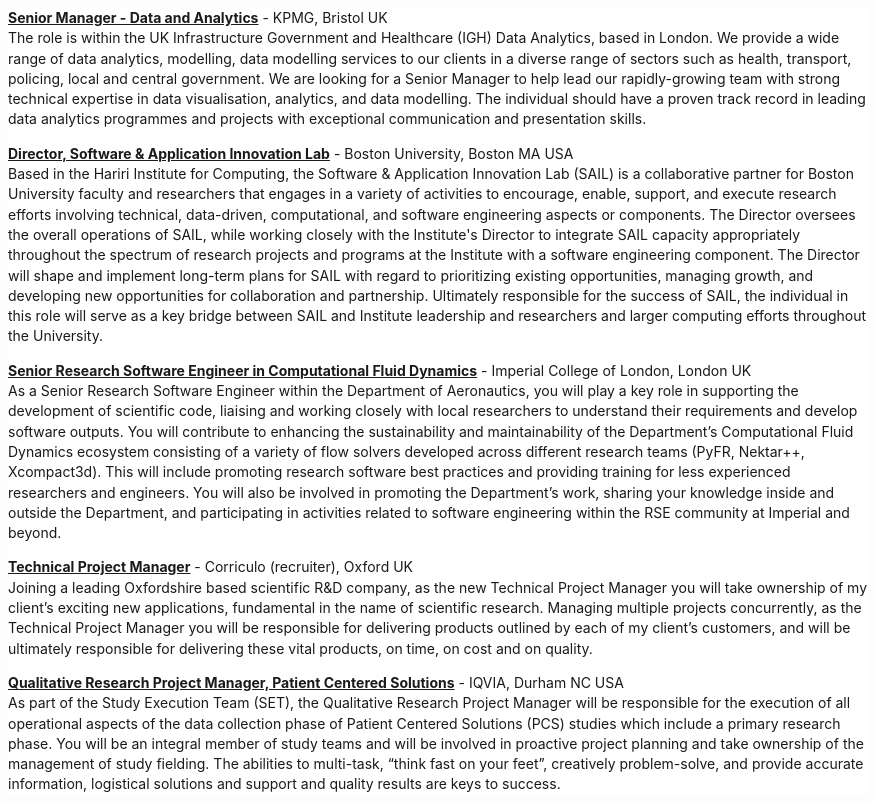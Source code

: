 
**[Senior Manager - Data and Analytics](https://www.kpmgcareers.co.uk/vacancies/senior-manager-data-and-analytics/152584BR)** - KPMG, Bristol UK <br/>
The role is within the UK Infrastructure Government and Healthcare (IGH) Data Analytics, based in London. We provide a wide range of data analytics, modelling, data modelling services to our clients in a diverse range of sectors such as health, transport, policing, local and central government.  We are looking for a Senior Manager to help lead our rapidly-growing team with strong technical expertise in data visualisation, analytics, and data modelling. The individual should have a proven track record in leading data analytics programmes and projects with exceptional communication and presentation skills.


**[Director, Software & Application Innovation Lab](https://www.linkedin.com/jobs/view/2680931456/)** - Boston University, Boston MA USA <br/>
Based in the Hariri Institute for Computing, the Software & Application Innovation Lab (SAIL) is a collaborative partner for Boston University faculty and researchers that engages in a variety of activities to encourage, enable, support, and execute research efforts involving technical, data-driven, computational, and software engineering aspects or components. The Director oversees the overall operations of SAIL, while working closely with the Institute's Director to integrate SAIL capacity appropriately throughout the spectrum of research projects and programs at the Institute with a software engineering component. The Director will shape and implement long-term plans for SAIL with regard to prioritizing existing opportunities, managing growth, and developing new opportunities for collaboration and partnership. Ultimately responsible for the success of SAIL, the individual in this role will serve as a key bridge between SAIL and Institute leadership and researchers and larger computing efforts throughout the University.


**[Senior Research Software Engineer in Computational Fluid Dynamics](https://www.imperial.ac.uk/jobs/description/ENG01820/senior-research-software-engineer-computational-fluid-dynamics?ICLSESS=c0WKkWXTjTDX7tMJwcK68ieqw1XL0il7vp_M9QcYjbQ)** - Imperial College of London, London UK <br/>
As a Senior Research Software Engineer within the Department of Aeronautics, you will play a key role in supporting the development of scientific code, liaising and working closely with local researchers to understand their requirements and develop software outputs. You will contribute to enhancing the sustainability and maintainability of the Department’s Computational Fluid Dynamics ecosystem consisting of a variety of flow solvers developed across different research teams (PyFR, Nektar++, Xcompact3d). This will include promoting research software best practices and providing training for less experienced researchers and engineers. You will also be involved in promoting the Department’s work, sharing your knowledge inside and outside the Department, and participating in activities related to software engineering within the RSE community at Imperial and beyond.


**[Technical Project Manager](https://corriculo.co.uk/jobs/technical-project-manager-oxford-2-cor3874/)** - Corriculo (recruiter), Oxford UK <br/>
Joining a leading Oxfordshire based scientific R&D company, as the new Technical Project Manager you will take ownership of my client’s exciting new applications, fundamental in the name of scientific research. Managing multiple projects concurrently, as the Technical Project Manager you will be responsible for delivering products outlined by each of my client’s customers, and will be ultimately responsible for delivering these vital products, on time, on cost and on quality.


**[Qualitative Research Project Manager, Patient Centered Solutions](https://iqvia.dejobs.org/durham-nc/qualitative-research-project-manager-patient-centered-solutions/4636A209CB1444C2BE10288F91474334/job/)** - IQVIA, Durham NC USA <br/>
As part of the Study Execution Team (SET), the Qualitative Research Project Manager will be responsible for the execution of all operational aspects of the data collection phase of Patient Centered Solutions (PCS) studies which include a primary research phase. You will be an integral member of study teams and will be involved in proactive project planning and take ownership of the management of study fielding. The abilities to multi-task, “think fast on your feet”, creatively problem-solve, and provide accurate information, logistical solutions and support and quality results are keys to success.